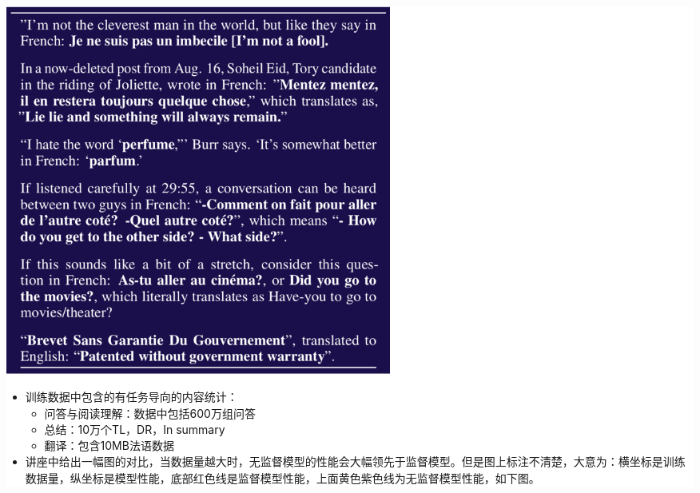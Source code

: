 <img src="fig/fig11/fig43.png" style="zoom:70%;"/>

- 训练数据中包含的有任务导向的内容统计：
  - 问答与阅读理解：数据中包括600万组问答
  - 总结：10万个TL，DR，In summary
  - 翻译：包含10MB法语数据
- 讲座中给出一幅图的对比，当数据量越大时，无监督模型的性能会大幅领先于监督模型。但是图上标注不清楚，大意为：横坐标是训练数据量，纵坐标是模型性能，底部红色线是监督模型性能，上面黄色紫色线为无监督模型性能，如下图。
